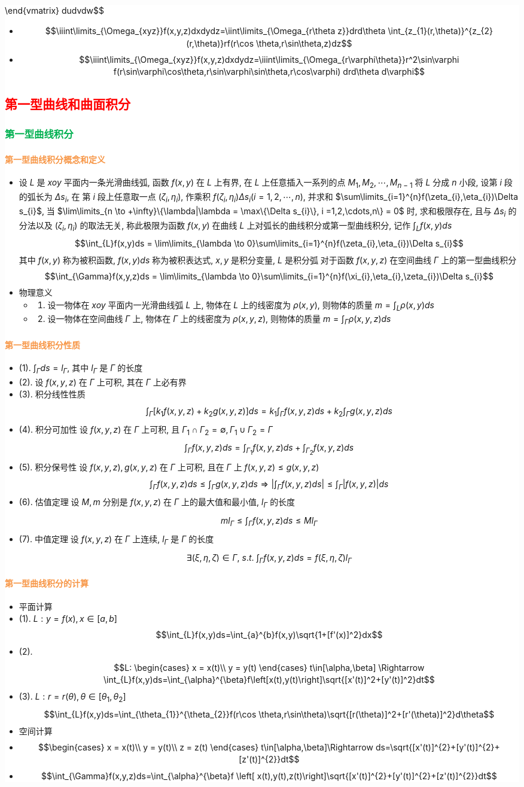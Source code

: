 \end{vmatrix}
dudvdw$$
- $$\iiint\limits_{\Omega_{xyz}}f(x,y,z)dxdydz=\iint\limits_{\Omega_{r\theta z}}drd\theta \int_{z_{1}(r,\theta)}^{z_{2}(r,\theta)}rf(r\cos \theta,r\sin\theta,z)dz$$
- $$\iiint\limits_{\Omega_{xyz}}f(x,y,z)dxdydz=\iiint\limits_{\Omega_{r\varphi\theta}}r^2\sin\varphi f(r\sin\varphi\cos\theta,r\sin\varphi\sin\theta,r\cos\varphi) drd\theta d\varphi$$

## <font color="#ff0000">第一型曲线和曲面积分</font>

### <font color="#00b050">第一型曲线积分</font>

#### <font color="#f79646">第一型曲线积分概念和定义</font>
- 设 $L$ 是 $xoy$ 平面内一条光滑曲线弧, 函数 $f(x,y)$ 在 $L$ 上有界, 在 $L$ 上任意插入一系列的点 $M_{1}, M_{2}, \cdots, M_{n-1}$ 将 $L$ 分成 $n$ 小段, 设第 $i$ 段的弧长为 $\Delta s_{i}$, 在 第 $i$ 段上任意取一点 $(\zeta_{i},\eta_{i})$, 作乘积 $f(\zeta_{i},\eta_{i})\Delta s_{i}(i=1,2,\cdots,n)$, 并求和 $\sum\limits_{i=1}^{n}f(\zeta_{i},\eta_{i})\Delta s_{i}$, 当 $\lim\limits_{n \to +\infty}\{\lambda|\lambda = \max\{\Delta s_{i}\}, i =1,2,\cdots,n\} = 0$ 时, 求和极限存在, 且与 $\Delta s_{i}$ 的分法以及 $(\zeta_{i},\eta_{i})$ 的取法无关, 称此极限为函数 $f(x,y)$ 在曲线 $L$ 上对弧长的曲线积分或第一型曲线积分, 记作 $\int_{L}f(x,y)ds$ $$\int_{L}f(x,y)ds = \lim\limits_{\lambda \to 0}\sum\limits_{i=1}^{n}f(\zeta_{i},\eta_{i})\Delta s_{i}$$ 其中 $f(x,y)$ 称为被积函数, $f(x,y)ds$ 称为被积表达式, $x,y$ 是积分变量, $L$ 是积分弧 对于函数 $f(x,y,z)$ 在空间曲线 $\Gamma$ 上的第一型曲线积分 $$\int_{\Gamma}f(x,y,z)ds = \lim\limits_{\lambda \to 0}\sum\limits_{i=1}^{n}f(\xi_{i},\eta_{i},\zeta_{i})\Delta s_{i}$$
- 物理意义
	- 1. 设一物体在 $xoy$ 平面内一光滑曲线弧 $L$ 上, 物体在 $L$ 上的线密度为 $\rho(x,y)$, 则物体的质量 $m = \int_{L}\rho(x,y)ds$
	- 2. 设一物体在空间曲线 $\Gamma$ 上, 物体在 $\Gamma$ 上的线密度为 $\rho(x,y,z)$, 则物体的质量 $m = \int_{\Gamma}\rho(x,y,z)ds$

#### <font color="#f79646">第一型曲线积分性质</font>
- (1). $\displaystyle{\int_{\Gamma} ds = l_{\Gamma}}$, 其中 $l_{\Gamma}$ 是 $\Gamma$ 的长度
- (2). 设 $f(x,y,z)$ 在 $\Gamma$ 上可积, 其在 $\Gamma$ 上必有界
- (3). 积分线性性质 $$\int_{\Gamma}\left[k_{1}f(x,y,z) + k_{2} g(x,y,z)\right]ds = k_{1}\int_{\Gamma}f(x,y,z)ds+k_{2}\int_{\Gamma}g(x,y,z)ds$$
- (4). 积分可加性 设 $f(x,y,z)$ 在 $\Gamma$ 上可积, 且 $\Gamma_{1}\cap \Gamma_{2}=\emptyset, \Gamma_{1}\cup \Gamma_{2}=\Gamma$ $$\int_{\Gamma}f(x,y,z)ds = \int_{\Gamma_{1}}f(x,y,z)ds + \int_{\Gamma_{2}}f(x,y,z)ds$$
- (5). 积分保号性 设 $f(x,y,z), g(x,y,z)$ 在 $\Gamma$ 上可积, 且在 $\Gamma$ 上 $f(x,y,z) \leq g(x,y,z)$ $$\int_{\Gamma}f(x,y,z)ds \leq \int_{\Gamma}g(x,y,z)ds\Rightarrow \big|\int_{\Gamma}f(x,y,z)ds\big| \leq \int_{\Gamma}\big|f(x,y,z)\big|ds$$
- (6). 估值定理 设 $M,m$ 分别是 $f(x,y,z)$ 在 $\Gamma$ 上的最大值和最小值, $l_{\Gamma}$ 的长度 $$ml_{\Gamma} \leq \int_{\Gamma}f(x,y,z)ds \leq Ml_{\Gamma}$$
- (7). 中值定理 设 $f(x,y,z)$ 在 $\Gamma$ 上连续, $l_{\Gamma}$ 是 $\Gamma$ 的长度 $$\exists (\xi,\eta,\zeta)\in \Gamma,\ s.t.\ \int_{\Gamma}f(x,y,z) ds = f(\xi,\eta,\zeta)l_{\Gamma}$$

#### <font color="#f79646">第一型曲线积分的计算</font>
- 平面计算
- (1). $L: y=f(x), x\in[a,b]$ $$\int_{L}f(x,y)ds=\int_{a}^{b}f(x,y)\sqrt{1+[f'(x)]^2}dx$$
- (2). $$L: \begin{cases}
x = x(t)\\
y = y(t)
\end{cases} t\in[\alpha,\beta] \Rightarrow \int_{L}f(x,y)ds=\int_{\alpha}^{\beta}f\left[x(t),y(t)\right]\sqrt{[x'(t)]^2+[y'(t)]^2}dt$$
- (3). $L: r=r(\theta), \theta\in[\theta_{1},\theta_{2}]$ $$\int_{L}f(x,y)ds=\int_{\theta_{1}}^{\theta_{2}}f(r\cos \theta,r\sin\theta)\sqrt{[r(\theta)]^2+[r'(\theta)]^2}d\theta$$
- 空间计算
- $$\begin{cases}
x = x(t)\\
y = y(t)\\
z = z(t)
\end{cases} t\in[\alpha,\beta]\Rightarrow
ds=\sqrt{[x'(t)]^{2}+[y'(t)]^{2}+[z'(t)]^{2}}dt$$
- $$\int_{\Gamma}f(x,y,z)ds=\int_{\alpha}^{\beta}f \left[ x(t),y(t),z(t)\right]\sqrt{[x'(t)]^{2}+[y'(t)]^{2}+[z'(t)]^{2}}dt$$
  